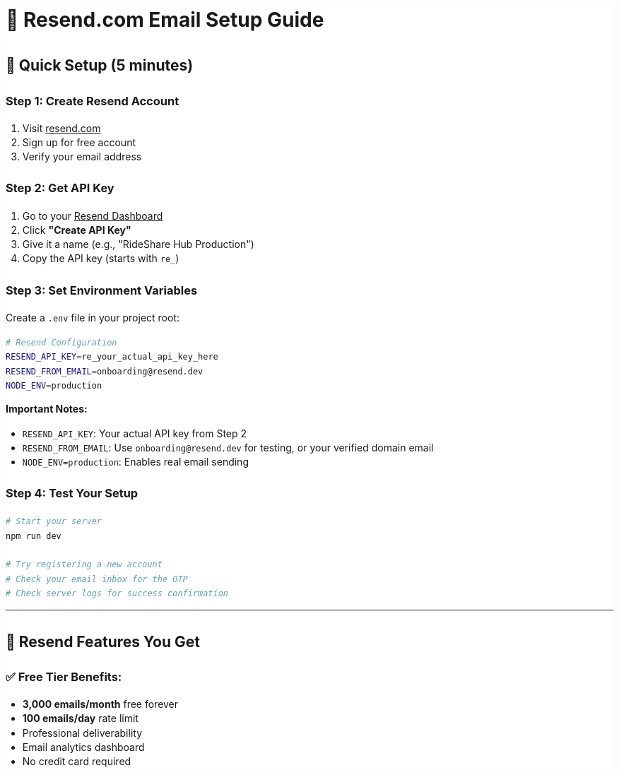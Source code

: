 # 📧 Resend.com Email Setup Guide

## 🚀 Quick Setup (5 minutes)

### Step 1: Create Resend Account

1. Visit [resend.com](https://resend.com)
2. Sign up for free account
3. Verify your email address

### Step 2: Get API Key

1. Go to your [Resend Dashboard](https://resend.com/api-keys)
2. Click **"Create API Key"**
3. Give it a name (e.g., "RideShare Hub Production")
4. Copy the API key (starts with `re_`)

### Step 3: Set Environment Variables

Create a `.env` file in your project root:

```bash
# Resend Configuration
RESEND_API_KEY=re_your_actual_api_key_here
RESEND_FROM_EMAIL=onboarding@resend.dev
NODE_ENV=production
```

**Important Notes:**

- `RESEND_API_KEY`: Your actual API key from Step 2
- `RESEND_FROM_EMAIL`: Use `onboarding@resend.dev` for testing, or your verified domain email
- `NODE_ENV=production`: Enables real email sending

### Step 4: Test Your Setup

```bash
# Start your server
npm run dev

# Try registering a new account
# Check your email inbox for the OTP
# Check server logs for success confirmation
```

---

## 🔧 **Resend Features You Get**

### ✅ **Free Tier Benefits:**

- **3,000 emails/month** free forever
- **100 emails/day** rate limit
- Professional deliverability
- Email analytics dashboard
- No credit card required
